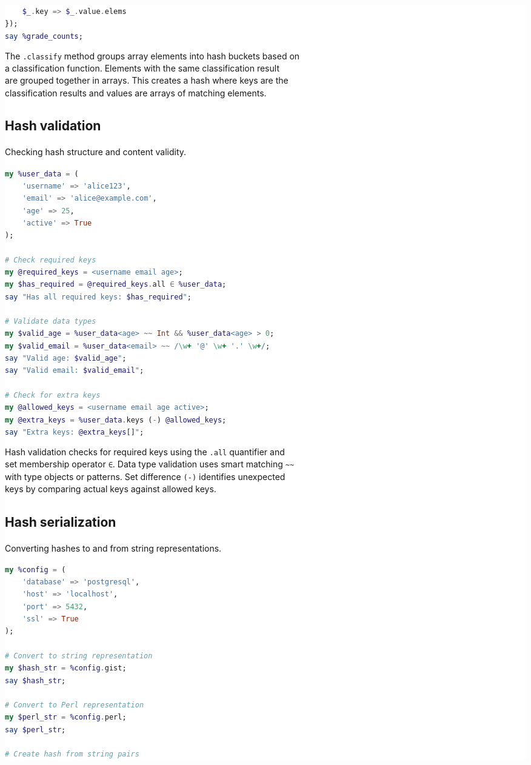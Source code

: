 ```raku
    $_.key => $_.value.elems 
});
say %grade_counts;
```

The `.classify` method groups array elements into hash buckets based on  
a classification function. Elements with the same classification result  
are grouped together in arrays. This creates a hash where keys are the  
classification results and values are arrays of matching elements.  

## Hash validation

Checking hash structure and content validity.  

```raku
my %user_data = (
    'username' => 'alice123',
    'email' => 'alice@example.com',
    'age' => 25,
    'active' => True
);

# Check required keys
my @required_keys = <username email age>;
my $has_required = @required_keys.all ∈ %user_data;
say "Has all required keys: $has_required";

# Validate data types
my $valid_age = %user_data<age> ~~ Int && %user_data<age> > 0;
my $valid_email = %user_data<email> ~~ /\w+ '@' \w+ '.' \w+/;
say "Valid age: $valid_age";
say "Valid email: $valid_email";

# Check for extra keys
my @allowed_keys = <username email age active>;
my @extra_keys = %user_data.keys (-) @allowed_keys;
say "Extra keys: @extra_keys[]";
```

Hash validation checks for required keys using the `.all` quantifier and  
set membership operator `∈`. Data type validation uses smart matching `~~`  
with type objects or patterns. Set difference `(-)` identifies unexpected  
keys by comparing actual keys against allowed keys.  

## Hash serialization

Converting hashes to and from string representations.  

```raku
my %config = (
    'database' => 'postgresql',
    'host' => 'localhost',
    'port' => 5432,
    'ssl' => True
);

# Convert to string representation
my $hash_str = %config.gist;
say $hash_str;

# Convert to Perl representation
my $perl_str = %config.perl;
say $perl_str;

# Create hash from string pairs
```